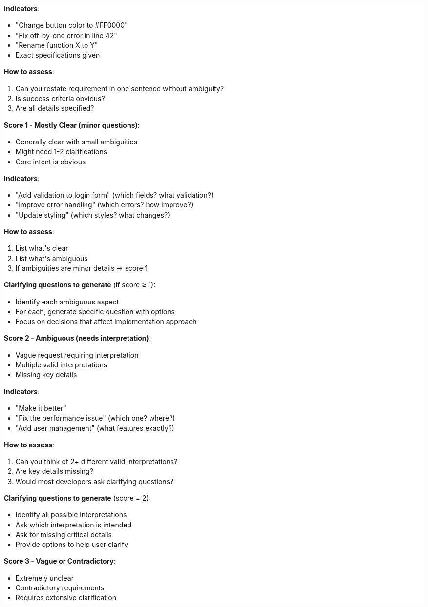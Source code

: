 **Indicators**:
- "Change button color to #FF0000"
- "Fix off-by-one error in line 42"
- "Rename function X to Y"
- Exact specifications given

**How to assess**:
1. Can you restate requirement in one sentence without ambiguity?
2. Is success criteria obvious?
3. Are all details specified?

**Score 1 - Mostly Clear (minor questions)**:
- Generally clear with small ambiguities
- Might need 1-2 clarifications
- Core intent is obvious

**Indicators**:
- "Add validation to login form" (which fields? what validation?)
- "Improve error handling" (which errors? how improve?)
- "Update styling" (which styles? what changes?)

**How to assess**:
1. List what's clear
2. List what's ambiguous
3. If ambiguities are minor details → score 1

**Clarifying questions to generate** (if score ≥ 1):
- Identify each ambiguous aspect
- For each, generate specific question with options
- Focus on decisions that affect implementation approach

**Score 2 - Ambiguous (needs interpretation)**:
- Vague request requiring interpretation
- Multiple valid interpretations
- Missing key details

**Indicators**:
- "Make it better"
- "Fix the performance issue" (which one? where?)
- "Add user management" (what features exactly?)

**How to assess**:
1. Can you think of 2+ different valid interpretations?
2. Are key details missing?
3. Would most developers ask clarifying questions?

**Clarifying questions to generate** (score = 2):
- Identify all possible interpretations
- Ask which interpretation is intended
- Ask for missing critical details
- Provide options to help user clarify

**Score 3 - Vague or Contradictory**:
- Extremely unclear
- Contradictory requirements
- Requires extensive clarification
